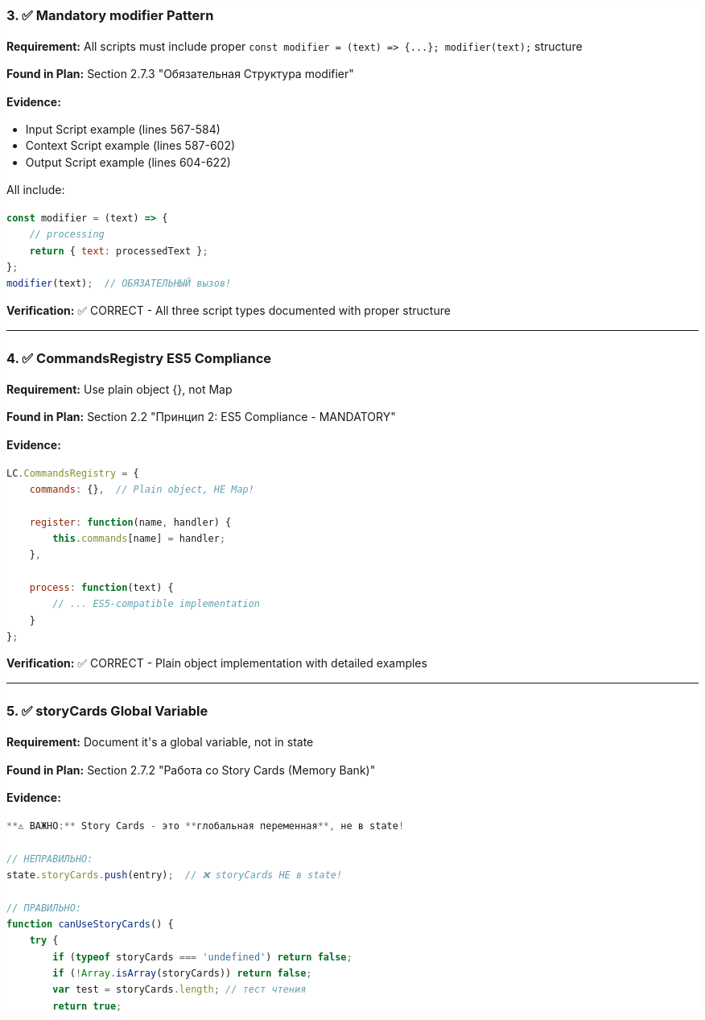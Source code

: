 
### 3. ✅ Mandatory modifier Pattern
**Requirement:** All scripts must include proper `const modifier = (text) => {...}; modifier(text);` structure

**Found in Plan:** Section 2.7.3 "Обязательная Структура modifier"

**Evidence:**
- Input Script example (lines 567-584)
- Context Script example (lines 587-602)
- Output Script example (lines 604-622)

All include:
```javascript
const modifier = (text) => {
    // processing
    return { text: processedText };
};
modifier(text);  // ОБЯЗАТЕЛЬНЫЙ вызов!
```

**Verification:** ✅ CORRECT - All three script types documented with proper structure

---

### 4. ✅ CommandsRegistry ES5 Compliance
**Requirement:** Use plain object {}, not Map

**Found in Plan:** Section 2.2 "Принцип 2: ES5 Compliance - MANDATORY"

**Evidence:**
```javascript
LC.CommandsRegistry = {
    commands: {},  // Plain object, НЕ Map!
    
    register: function(name, handler) {
        this.commands[name] = handler;
    },
    
    process: function(text) {
        // ... ES5-compatible implementation
    }
};
```

**Verification:** ✅ CORRECT - Plain object implementation with detailed examples

---

### 5. ✅ storyCards Global Variable
**Requirement:** Document it's a global variable, not in state

**Found in Plan:** Section 2.7.2 "Работа со Story Cards (Memory Bank)"

**Evidence:**
```javascript
**⚠️ ВАЖНО:** Story Cards - это **глобальная переменная**, не в state!

// НЕПРАВИЛЬНО:
state.storyCards.push(entry);  // ❌ storyCards НЕ в state!

// ПРАВИЛЬНО:
function canUseStoryCards() {
    try {
        if (typeof storyCards === 'undefined') return false;
        if (!Array.isArray(storyCards)) return false;
        var test = storyCards.length; // тест чтения
        return true;
```